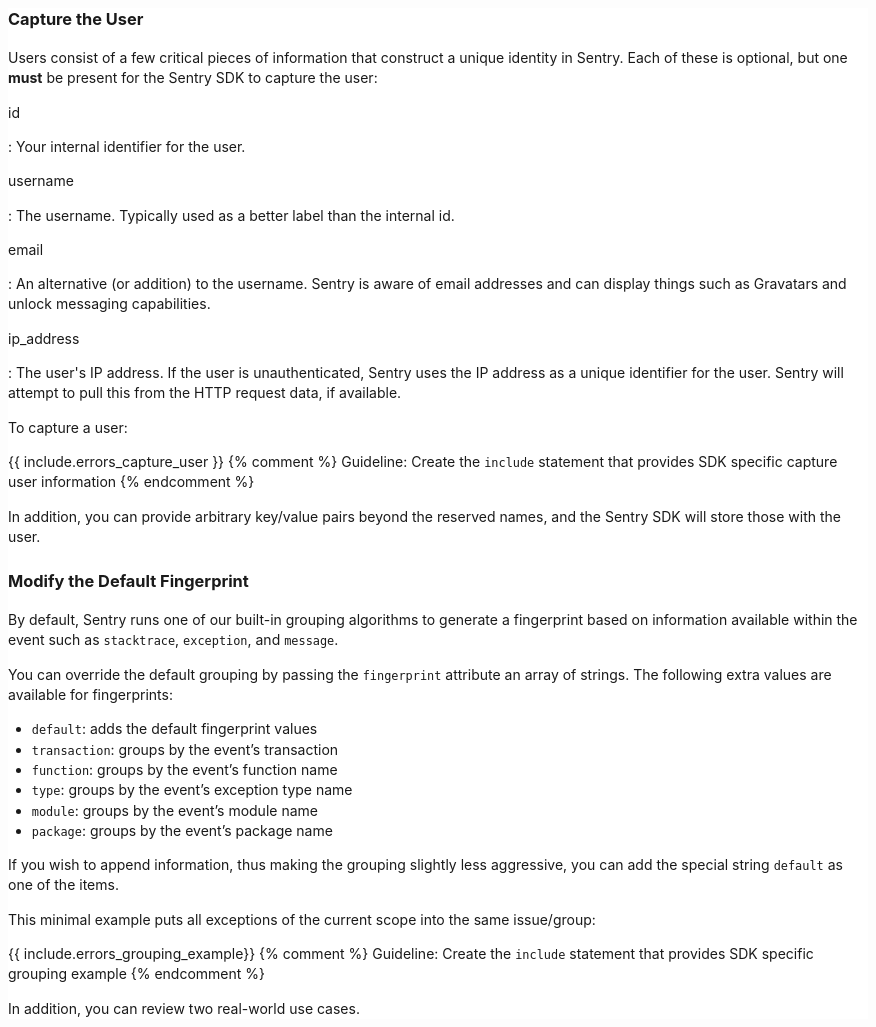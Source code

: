 ### Capture the User

Users consist of a few critical pieces of information that construct a unique identity in Sentry. Each of these is optional, but one **must** be present for the Sentry SDK to capture the user:

id

: Your internal identifier for the user.

username

: The username. Typically used as a better label than the internal id.

email

: An alternative (or addition) to the username. Sentry is aware of email addresses and can display things such as Gravatars and unlock messaging capabilities.

ip_address

: The user's IP address. If the user is unauthenticated, Sentry uses the IP address as a unique identifier for the user. Sentry will attempt to pull this from the HTTP request data, if available.

To capture a user:

{{ include.errors_capture_user }}
{% comment %}
Guideline: Create the `include` statement that provides SDK specific capture user information
{% endcomment %}

In addition, you can provide arbitrary key/value pairs beyond the reserved names, and the Sentry SDK will store those with the user.

### Modify the Default Fingerprint

By default, Sentry runs one of our built-in grouping algorithms to generate a fingerprint based on information available within the event such as `stacktrace`, `exception`, and `message`. 

You can override the default grouping by passing the `fingerprint` attribute an array of strings. The following extra values are available for fingerprints:

- `default`: adds the default fingerprint values
- `transaction`: groups by the event’s transaction
- `function`: groups by the event’s function name
- `type`: groups by the event’s exception type name
- `module`: groups by the event’s module name
- `package`: groups by the event’s package name

If you wish to append information, thus making the grouping slightly less aggressive, you can add the special string `default` as one of the items.

This minimal example puts all exceptions of the current scope into the same issue/group:

{{ include.errors_grouping_example}}
{% comment %}
Guideline: Create the `include` statement that provides SDK specific grouping example
{% endcomment %}

In addition, you can review two real-world use cases.
